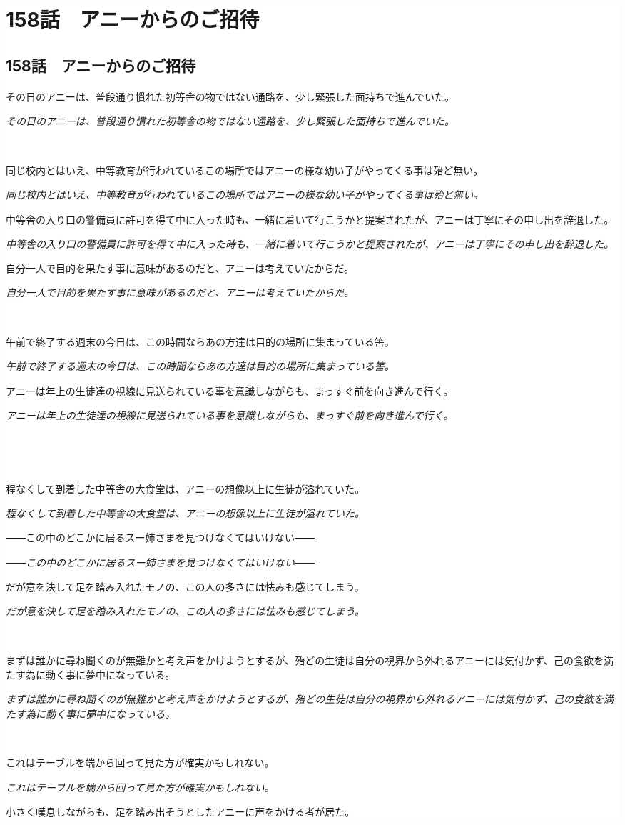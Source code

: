 # 158話　アニーからのご招待

## 158話　アニーからのご招待

その日のアニーは、普段通り慣れた初等舎の物ではない通路を、少し緊張した面持ちで進んでいた。

*その日のアニーは、普段通り慣れた初等舎の物ではない通路を、少し緊張した面持ちで進んでいた。*

&nbsp;

同じ校内とはいえ、中等教育が行われているこの場所ではアニーの様な幼い子がやってくる事は殆ど無い。

*同じ校内とはいえ、中等教育が行われているこの場所ではアニーの様な幼い子がやってくる事は殆ど無い。*

中等舎の入り口の警備員に許可を得て中に入った時も、一緒に着いて行こうかと提案されたが、アニーは丁寧にその申し出を辞退した。

*中等舎の入り口の警備員に許可を得て中に入った時も、一緒に着いて行こうかと提案されたが、アニーは丁寧にその申し出を辞退した。*

自分一人で目的を果たす事に意味があるのだと、アニーは考えていたからだ。

*自分一人で目的を果たす事に意味があるのだと、アニーは考えていたからだ。*

&nbsp;

午前で終了する週末の今日は、この時間ならあの方達は目的の場所に集まっている筈。

*午前で終了する週末の今日は、この時間ならあの方達は目的の場所に集まっている筈。*

アニーは年上の生徒達の視線に見送られている事を意識しながらも、まっすぐ前を向き進んで行く。

*アニーは年上の生徒達の視線に見送られている事を意識しながらも、まっすぐ前を向き進んで行く。*

&nbsp;

&nbsp;

程なくして到着した中等舎の大食堂は、アニーの想像以上に生徒が溢れていた。

*程なくして到着した中等舎の大食堂は、アニーの想像以上に生徒が溢れていた。*

――この中のどこかに居るスー姉さまを見つけなくてはいけない――

*――この中のどこかに居るスー姉さまを見つけなくてはいけない――*

だが意を決して足を踏み入れたモノの、この人の多さには怯みも感じてしまう。

*だが意を決して足を踏み入れたモノの、この人の多さには怯みも感じてしまう。*

&nbsp;

まずは誰かに尋ね聞くのが無難かと考え声をかけようとするが、殆どの生徒は自分の視界から外れるアニーには気付かず、己の食欲を満たす為に動く事に夢中になっている。

*まずは誰かに尋ね聞くのが無難かと考え声をかけようとするが、殆どの生徒は自分の視界から外れるアニーには気付かず、己の食欲を満たす為に動く事に夢中になっている。*

&nbsp;

これはテーブルを端から回って見た方が確実かもしれない。

*これはテーブルを端から回って見た方が確実かもしれない。*

小さく嘆息しながらも、足を踏み出そうとしたアニーに声をかける者が居た。

